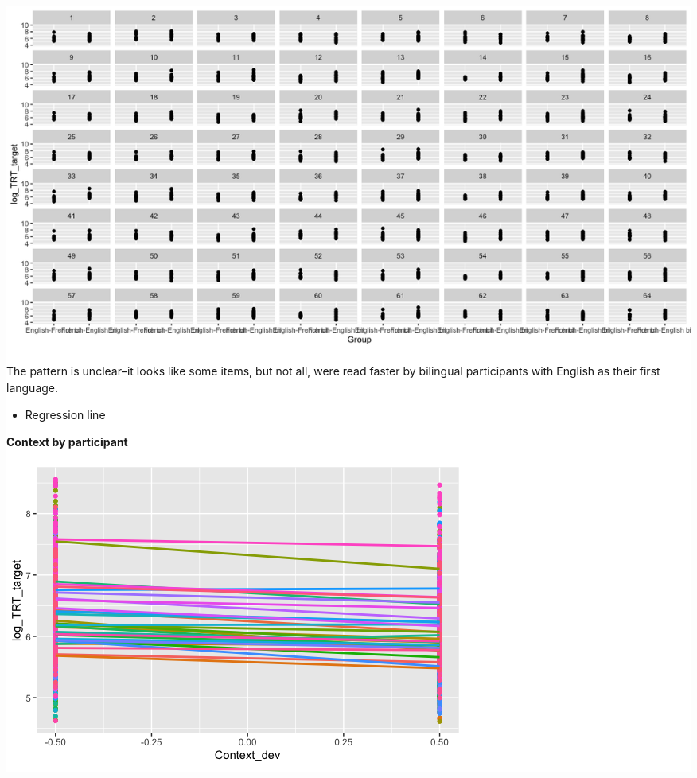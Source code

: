 ![](Final_Project_markdown_Palma_files/figure-gfm/unnamed-chunk-8-1.png)

The pattern is unclear–it looks like some items, but not all, were read
faster by bilingual participants with English as their first language.

  - Regression line

**Context by
participant**

![](Final_Project_markdown_Palma_files/figure-gfm/unnamed-chunk-9-1.png)
